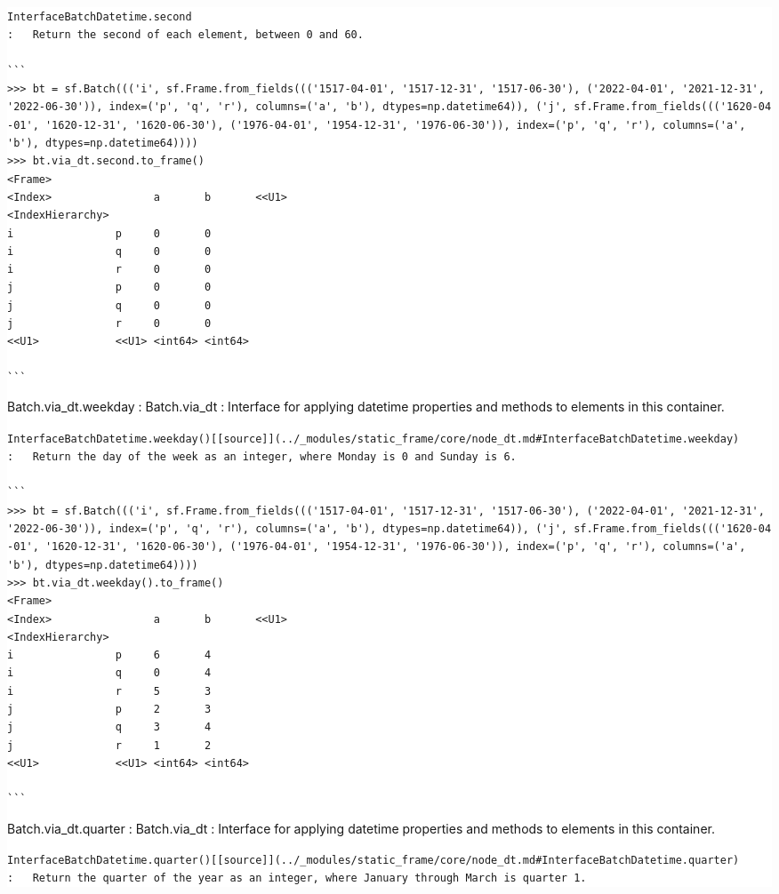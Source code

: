     InterfaceBatchDatetime.second
    :   Return the second of each element, between 0 and 60.

    ```
    >>> bt = sf.Batch((('i', sf.Frame.from_fields((('1517-04-01', '1517-12-31', '1517-06-30'), ('2022-04-01', '2021-12-31', '2022-06-30')), index=('p', 'q', 'r'), columns=('a', 'b'), dtypes=np.datetime64)), ('j', sf.Frame.from_fields((('1620-04-01', '1620-12-31', '1620-06-30'), ('1976-04-01', '1954-12-31', '1976-06-30')), index=('p', 'q', 'r'), columns=('a', 'b'), dtypes=np.datetime64))))
    >>> bt.via_dt.second.to_frame()
    <Frame>
    <Index>                a       b       <<U1>
    <IndexHierarchy>
    i                p     0       0
    i                q     0       0
    i                r     0       0
    j                p     0       0
    j                q     0       0
    j                r     0       0
    <<U1>            <<U1> <int64> <int64>

    ```

Batch.via\_dt.weekday
:   Batch.via\_dt
    :   Interface for applying datetime properties and methods to elements in this container.

    InterfaceBatchDatetime.weekday()[[source]](../_modules/static_frame/core/node_dt.md#InterfaceBatchDatetime.weekday)
    :   Return the day of the week as an integer, where Monday is 0 and Sunday is 6.

    ```
    >>> bt = sf.Batch((('i', sf.Frame.from_fields((('1517-04-01', '1517-12-31', '1517-06-30'), ('2022-04-01', '2021-12-31', '2022-06-30')), index=('p', 'q', 'r'), columns=('a', 'b'), dtypes=np.datetime64)), ('j', sf.Frame.from_fields((('1620-04-01', '1620-12-31', '1620-06-30'), ('1976-04-01', '1954-12-31', '1976-06-30')), index=('p', 'q', 'r'), columns=('a', 'b'), dtypes=np.datetime64))))
    >>> bt.via_dt.weekday().to_frame()
    <Frame>
    <Index>                a       b       <<U1>
    <IndexHierarchy>
    i                p     6       4
    i                q     0       4
    i                r     5       3
    j                p     2       3
    j                q     3       4
    j                r     1       2
    <<U1>            <<U1> <int64> <int64>

    ```

Batch.via\_dt.quarter
:   Batch.via\_dt
    :   Interface for applying datetime properties and methods to elements in this container.

    InterfaceBatchDatetime.quarter()[[source]](../_modules/static_frame/core/node_dt.md#InterfaceBatchDatetime.quarter)
    :   Return the quarter of the year as an integer, where January through March is quarter 1.
